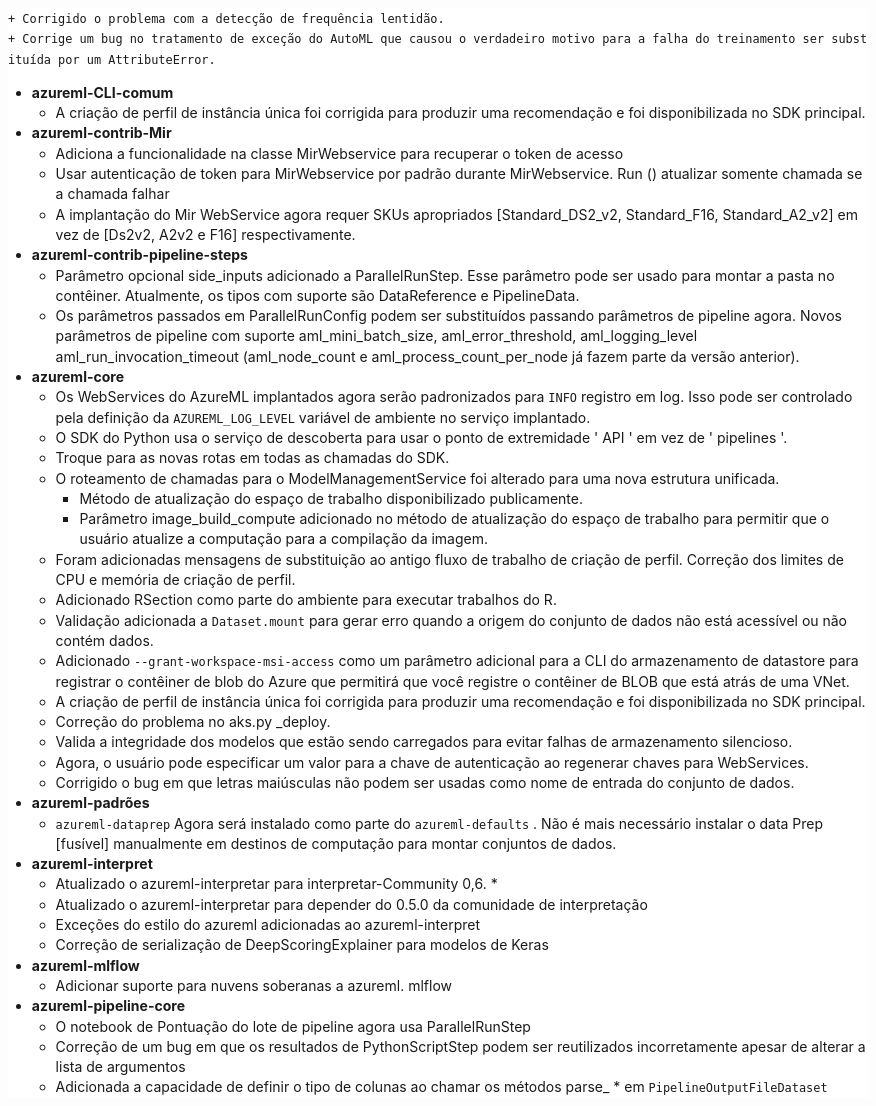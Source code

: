    + Corrigido o problema com a detecção de frequência lentidão.
    + Corrige um bug no tratamento de exceção do AutoML que causou o verdadeiro motivo para a falha do treinamento ser substituída por um AttributeError.
  + **azureml-CLI-comum**
    + A criação de perfil de instância única foi corrigida para produzir uma recomendação e foi disponibilizada no SDK principal.
  + **azureml-contrib-Mir**
    + Adiciona a funcionalidade na classe MirWebservice para recuperar o token de acesso
    + Usar autenticação de token para MirWebservice por padrão durante MirWebservice. Run () atualizar somente chamada se a chamada falhar
    + A implantação do Mir WebService agora requer SKUs apropriados [Standard_DS2_v2, Standard_F16, Standard_A2_v2] em vez de [Ds2v2, A2v2 e F16] respectivamente.
  + **azureml-contrib-pipeline-steps**
    + Parâmetro opcional side_inputs adicionado a ParallelRunStep. Esse parâmetro pode ser usado para montar a pasta no contêiner. Atualmente, os tipos com suporte são DataReference e PipelineData.
    + Os parâmetros passados em ParallelRunConfig podem ser substituídos passando parâmetros de pipeline agora. Novos parâmetros de pipeline com suporte aml_mini_batch_size, aml_error_threshold, aml_logging_level aml_run_invocation_timeout (aml_node_count e aml_process_count_per_node já fazem parte da versão anterior).
  + **azureml-core**
    + Os WebServices do AzureML implantados agora serão padronizados para `INFO` registro em log. Isso pode ser controlado pela definição da `AZUREML_LOG_LEVEL` variável de ambiente no serviço implantado.
    + O SDK do Python usa o serviço de descoberta para usar o ponto de extremidade ' API ' em vez de ' pipelines '.
    + Troque para as novas rotas em todas as chamadas do SDK.
    + O roteamento de chamadas para o ModelManagementService foi alterado para uma nova estrutura unificada.
      + Método de atualização do espaço de trabalho disponibilizado publicamente.
      + Parâmetro image_build_compute adicionado no método de atualização do espaço de trabalho para permitir que o usuário atualize a computação para a compilação da imagem.
    + Foram adicionadas mensagens de substituição ao antigo fluxo de trabalho de criação de perfil. Correção dos limites de CPU e memória de criação de perfil.
    + Adicionado RSection como parte do ambiente para executar trabalhos do R.
    + Validação adicionada a `Dataset.mount` para gerar erro quando a origem do conjunto de dados não está acessível ou não contém dados.
    + Adicionado `--grant-workspace-msi-access` como um parâmetro adicional para a CLI do armazenamento de datastore para registrar o contêiner de blob do Azure que permitirá que você registre o contêiner de BLOB que está atrás de uma VNet.
    + A criação de perfil de instância única foi corrigida para produzir uma recomendação e foi disponibilizada no SDK principal.
    + Correção do problema no aks.py _deploy.
    + Valida a integridade dos modelos que estão sendo carregados para evitar falhas de armazenamento silencioso.
    + Agora, o usuário pode especificar um valor para a chave de autenticação ao regenerar chaves para WebServices.
    + Corrigido o bug em que letras maiúsculas não podem ser usadas como nome de entrada do conjunto de dados.
  + **azureml-padrões**
    + `azureml-dataprep` Agora será instalado como parte do `azureml-defaults` . Não é mais necessário instalar o data Prep [fusível] manualmente em destinos de computação para montar conjuntos de dados.
  + **azureml-interpret**
    + Atualizado o azureml-interpretar para interpretar-Community 0,6. *
    + Atualizado o azureml-interpretar para depender do 0.5.0 da comunidade de interpretação
    + Exceções do estilo do azureml adicionadas ao azureml-interpret
    + Correção de serialização de DeepScoringExplainer para modelos de Keras
  + **azureml-mlflow**
    + Adicionar suporte para nuvens soberanas a azureml. mlflow
  + **azureml-pipeline-core**
    + O notebook de Pontuação do lote de pipeline agora usa ParallelRunStep
    + Correção de um bug em que os resultados de PythonScriptStep podem ser reutilizados incorretamente apesar de alterar a lista de argumentos
    + Adicionada a capacidade de definir o tipo de colunas ao chamar os métodos parse_ * em `PipelineOutputFileDataset`